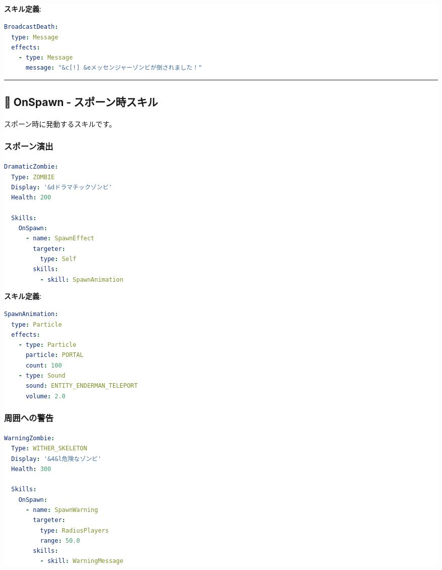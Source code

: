 **スキル定義**:
```yaml
BroadcastDeath:
  type: Message
  effects:
    - type: Message
      message: "&c[!] &eメッセンジャーゾンビが倒されました！"
```

---

## 🐣 OnSpawn - スポーン時スキル

スポーン時に発動するスキルです。

### スポーン演出

```yaml
DramaticZombie:
  Type: ZOMBIE
  Display: '&dドラマチックゾンビ'
  Health: 200

  Skills:
    OnSpawn:
      - name: SpawnEffect
        targeter:
          type: Self
        skills:
          - skill: SpawnAnimation
```

**スキル定義**:
```yaml
SpawnAnimation:
  type: Particle
  effects:
    - type: Particle
      particle: PORTAL
      count: 100
    - type: Sound
      sound: ENTITY_ENDERMAN_TELEPORT
      volume: 2.0
```

### 周囲への警告

```yaml
WarningZombie:
  Type: WITHER_SKELETON
  Display: '&4&l危険なゾンビ'
  Health: 300

  Skills:
    OnSpawn:
      - name: SpawnWarning
        targeter:
          type: RadiusPlayers
          range: 50.0
        skills:
          - skill: WarningMessage
```
